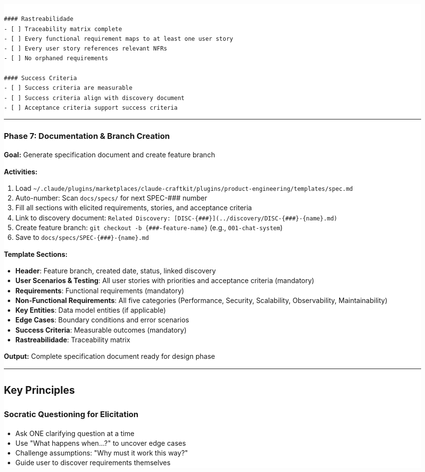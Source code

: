 ```

#### Rastreabilidade
- [ ] Traceability matrix complete
- [ ] Every functional requirement maps to at least one user story
- [ ] Every user story references relevant NFRs
- [ ] No orphaned requirements

#### Success Criteria
- [ ] Success criteria are measurable
- [ ] Success criteria align with discovery document
- [ ] Acceptance criteria support success criteria
```

---

### Phase 7: Documentation & Branch Creation

**Goal:** Generate specification document and create feature branch

**Activities:**

1. Load `~/.claude/plugins/marketplaces/claude-craftkit/plugins/product-engineering/templates/spec.md`
2. Auto-number: Scan `docs/specs/` for next SPEC-### number
3. Fill all sections with elicited requirements, stories, and acceptance criteria
4. Link to discovery document: `Related Discovery: [DISC-{###}](../discovery/DISC-{###}-{name}.md)`
5. Create feature branch: `git checkout -b {###-feature-name}` (e.g., `001-chat-system`)
6. Save to `docs/specs/SPEC-{###}-{name}.md`

**Template Sections:**

- **Header**: Feature branch, created date, status, linked discovery
- **User Scenarios & Testing**: All user stories with priorities and acceptance criteria (mandatory)
- **Requirements**: Functional requirements (mandatory)
- **Non-Functional Requirements**: All five categories (Performance, Security, Scalability, Observability, Maintainability)
- **Key Entities**: Data model entities (if applicable)
- **Edge Cases**: Boundary conditions and error scenarios
- **Success Criteria**: Measurable outcomes (mandatory)
- **Rastreabilidade**: Traceability matrix

**Output:** Complete specification document ready for design phase

---

## Key Principles

### Socratic Questioning for Elicitation

- Ask ONE clarifying question at a time
- Use "What happens when...?" to uncover edge cases
- Challenge assumptions: "Why must it work this way?"
- Guide user to discover requirements themselves
